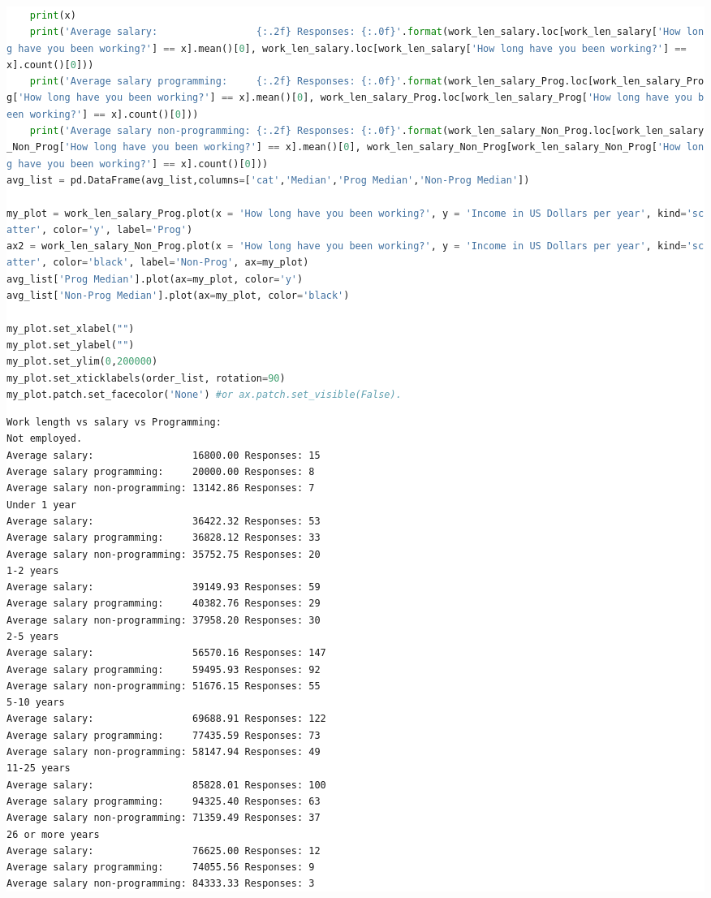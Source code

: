 ```python
    print(x)
    print('Average salary:                 {:.2f} Responses: {:.0f}'.format(work_len_salary.loc[work_len_salary['How long have you been working?'] == x].mean()[0], work_len_salary.loc[work_len_salary['How long have you been working?'] == x].count()[0]))
    print('Average salary programming:     {:.2f} Responses: {:.0f}'.format(work_len_salary_Prog.loc[work_len_salary_Prog['How long have you been working?'] == x].mean()[0], work_len_salary_Prog.loc[work_len_salary_Prog['How long have you been working?'] == x].count()[0]))
    print('Average salary non-programming: {:.2f} Responses: {:.0f}'.format(work_len_salary_Non_Prog.loc[work_len_salary_Non_Prog['How long have you been working?'] == x].mean()[0], work_len_salary_Non_Prog[work_len_salary_Non_Prog['How long have you been working?'] == x].count()[0]))
avg_list = pd.DataFrame(avg_list,columns=['cat','Median','Prog Median','Non-Prog Median'])

my_plot = work_len_salary_Prog.plot(x = 'How long have you been working?', y = 'Income in US Dollars per year', kind='scatter', color='y', label='Prog')
ax2 = work_len_salary_Non_Prog.plot(x = 'How long have you been working?', y = 'Income in US Dollars per year', kind='scatter', color='black', label='Non-Prog', ax=my_plot)
avg_list['Prog Median'].plot(ax=my_plot, color='y')
avg_list['Non-Prog Median'].plot(ax=my_plot, color='black')

my_plot.set_xlabel("")
my_plot.set_ylabel("")
my_plot.set_ylim(0,200000)
my_plot.set_xticklabels(order_list, rotation=90)
my_plot.patch.set_facecolor('None') #or ax.patch.set_visible(False).

```

    Work length vs salary vs Programming:
    Not employed.
    Average salary:                 16800.00 Responses: 15
    Average salary programming:     20000.00 Responses: 8
    Average salary non-programming: 13142.86 Responses: 7
    Under 1 year
    Average salary:                 36422.32 Responses: 53
    Average salary programming:     36828.12 Responses: 33
    Average salary non-programming: 35752.75 Responses: 20
    1-2 years
    Average salary:                 39149.93 Responses: 59
    Average salary programming:     40382.76 Responses: 29
    Average salary non-programming: 37958.20 Responses: 30
    2-5 years
    Average salary:                 56570.16 Responses: 147
    Average salary programming:     59495.93 Responses: 92
    Average salary non-programming: 51676.15 Responses: 55
    5-10 years
    Average salary:                 69688.91 Responses: 122
    Average salary programming:     77435.59 Responses: 73
    Average salary non-programming: 58147.94 Responses: 49
    11-25 years
    Average salary:                 85828.01 Responses: 100
    Average salary programming:     94325.40 Responses: 63
    Average salary non-programming: 71359.49 Responses: 37
    26 or more years
    Average salary:                 76625.00 Responses: 12
    Average salary programming:     74055.56 Responses: 9
    Average salary non-programming: 84333.33 Responses: 3
    